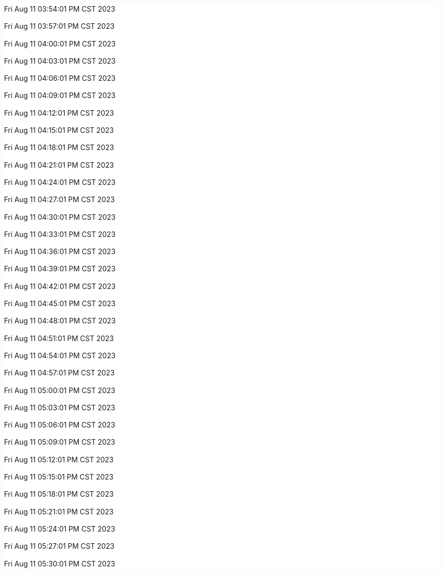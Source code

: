 Fri Aug 11 03:54:01 PM CST 2023

Fri Aug 11 03:57:01 PM CST 2023

Fri Aug 11 04:00:01 PM CST 2023

Fri Aug 11 04:03:01 PM CST 2023

Fri Aug 11 04:06:01 PM CST 2023

Fri Aug 11 04:09:01 PM CST 2023

Fri Aug 11 04:12:01 PM CST 2023

Fri Aug 11 04:15:01 PM CST 2023

Fri Aug 11 04:18:01 PM CST 2023

Fri Aug 11 04:21:01 PM CST 2023

Fri Aug 11 04:24:01 PM CST 2023

Fri Aug 11 04:27:01 PM CST 2023

Fri Aug 11 04:30:01 PM CST 2023

Fri Aug 11 04:33:01 PM CST 2023

Fri Aug 11 04:36:01 PM CST 2023

Fri Aug 11 04:39:01 PM CST 2023

Fri Aug 11 04:42:01 PM CST 2023

Fri Aug 11 04:45:01 PM CST 2023

Fri Aug 11 04:48:01 PM CST 2023

Fri Aug 11 04:51:01 PM CST 2023

Fri Aug 11 04:54:01 PM CST 2023

Fri Aug 11 04:57:01 PM CST 2023

Fri Aug 11 05:00:01 PM CST 2023

Fri Aug 11 05:03:01 PM CST 2023

Fri Aug 11 05:06:01 PM CST 2023

Fri Aug 11 05:09:01 PM CST 2023

Fri Aug 11 05:12:01 PM CST 2023

Fri Aug 11 05:15:01 PM CST 2023

Fri Aug 11 05:18:01 PM CST 2023

Fri Aug 11 05:21:01 PM CST 2023

Fri Aug 11 05:24:01 PM CST 2023

Fri Aug 11 05:27:01 PM CST 2023

Fri Aug 11 05:30:01 PM CST 2023
